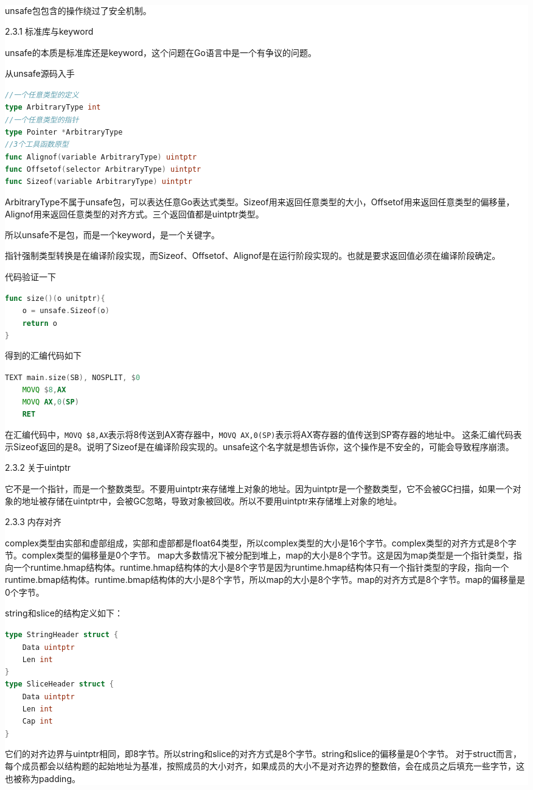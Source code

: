 unsafe包包含的操作绕过了安全机制。

2.3.1 标准库与keyword

unsafe的本质是标准库还是keyword，这个问题在Go语言中是一个有争议的问题。

从unsafe源码入手
```go
//一个任意类型的定义
type ArbitraryType int
//一个任意类型的指针
type Pointer *ArbitraryType
//3个工具函数原型
func Alignof(variable ArbitraryType) uintptr
func Offsetof(selector ArbitraryType) uintptr
func Sizeof(variable ArbitraryType) uintptr
```
ArbitraryType不属于unsafe包，可以表达任意Go表达式类型。Sizeof用来返回任意类型的大小，Offsetof用来返回任意类型的偏移量，Alignof用来返回任意类型的对齐方式。三个返回值都是uintptr类型。

所以unsafe不是包，而是一个keyword，是一个关键字。

指针强制类型转换是在编译阶段实现，而Sizeof、Offsetof、Alignof是在运行阶段实现的。也就是要求返回值必须在编译阶段确定。

代码验证一下
```go
func size()(o unitptr){
    o = unsafe.Sizeof(o)
    return o
}
```
得到的汇编代码如下
```asm
TEXT main.size(SB), NOSPLIT, $0
    MOVQ $8,AX
    MOVQ AX,0(SP)
    RET
```
在汇编代码中，`MOVQ $8,AX`表示将8传送到AX寄存器中，`MOVQ AX,0(SP)`表示将AX寄存器的值传送到SP寄存器的地址中。
这条汇编代码表示Sizeof返回的是8。说明了Sizeof是在编译阶段实现的。unsafe这个名字就是想告诉你，这个操作是不安全的，可能会导致程序崩溃。

2.3.2 关于uintptr

它不是一个指针，而是一个整数类型。不要用uintptr来存储堆上对象的地址。因为uintptr是一个整数类型，它不会被GC扫描，如果一个对象的地址被存储在uintptr中，会被GC忽略，导致对象被回收。所以不要用uintptr来存储堆上对象的地址。

2.3.3 内存对齐

complex类型由实部和虚部组成，实部和虚部都是float64类型，所以complex类型的大小是16个字节。complex类型的对齐方式是8个字节。complex类型的偏移量是0个字节。
map大多数情况下被分配到堆上，map的大小是8个字节。这是因为map类型是一个指针类型，指向一个runtime.hmap结构体。runtime.hmap结构体的大小是8个字节是因为runtime.hmap结构体只有一个指针类型的字段，指向一个runtime.bmap结构体。runtime.bmap结构体的大小是8个字节，所以map的大小是8个字节。map的对齐方式是8个字节。map的偏移量是0个字节。

string和slice的结构定义如下：
```go
type StringHeader struct {
    Data uintptr
    Len int
}
type SliceHeader struct {
    Data uintptr
    Len int
    Cap int
}
```
它们的对齐边界与uintptr相同，即8字节。所以string和slice的对齐方式是8个字节。string和slice的偏移量是0个字节。
对于struct而言，每个成员都会以结构题的起始地址为基准，按照成员的大小对齐，如果成员的大小不是对齐边界的整数倍，会在成员之后填充一些字节，这也被称为padding。
